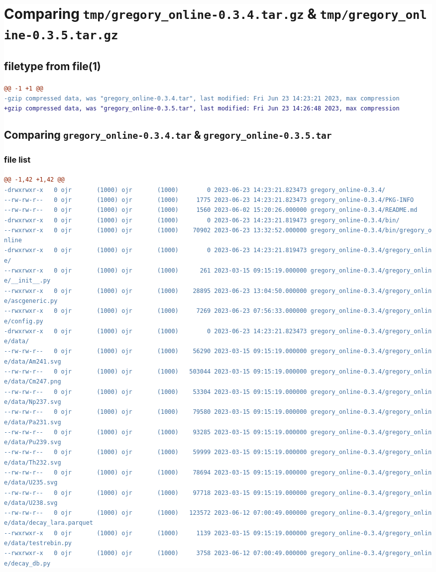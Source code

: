 # Comparing `tmp/gregory_online-0.3.4.tar.gz` & `tmp/gregory_online-0.3.5.tar.gz`

## filetype from file(1)

```diff
@@ -1 +1 @@
-gzip compressed data, was "gregory_online-0.3.4.tar", last modified: Fri Jun 23 14:23:21 2023, max compression
+gzip compressed data, was "gregory_online-0.3.5.tar", last modified: Fri Jun 23 14:26:48 2023, max compression
```

## Comparing `gregory_online-0.3.4.tar` & `gregory_online-0.3.5.tar`

### file list

```diff
@@ -1,42 +1,42 @@
-drwxrwxr-x   0 ojr       (1000) ojr       (1000)        0 2023-06-23 14:23:21.823473 gregory_online-0.3.4/
--rw-rw-r--   0 ojr       (1000) ojr       (1000)     1775 2023-06-23 14:23:21.823473 gregory_online-0.3.4/PKG-INFO
--rw-rw-r--   0 ojr       (1000) ojr       (1000)     1560 2023-06-02 15:20:26.000000 gregory_online-0.3.4/README.md
-drwxrwxr-x   0 ojr       (1000) ojr       (1000)        0 2023-06-23 14:23:21.819473 gregory_online-0.3.4/bin/
--rwxrwxr-x   0 ojr       (1000) ojr       (1000)    70902 2023-06-23 13:32:52.000000 gregory_online-0.3.4/bin/gregory_online
-drwxrwxr-x   0 ojr       (1000) ojr       (1000)        0 2023-06-23 14:23:21.819473 gregory_online-0.3.4/gregory_online/
--rwxrwxr-x   0 ojr       (1000) ojr       (1000)      261 2023-03-15 09:15:19.000000 gregory_online-0.3.4/gregory_online/__init__.py
--rwxrwxr-x   0 ojr       (1000) ojr       (1000)    28895 2023-06-23 13:04:50.000000 gregory_online-0.3.4/gregory_online/ascgeneric.py
--rwxrwxr-x   0 ojr       (1000) ojr       (1000)     7269 2023-06-23 07:56:33.000000 gregory_online-0.3.4/gregory_online/config.py
-drwxrwxr-x   0 ojr       (1000) ojr       (1000)        0 2023-06-23 14:23:21.823473 gregory_online-0.3.4/gregory_online/data/
--rw-rw-r--   0 ojr       (1000) ojr       (1000)    56290 2023-03-15 09:15:19.000000 gregory_online-0.3.4/gregory_online/data/Am241.svg
--rw-rw-r--   0 ojr       (1000) ojr       (1000)   503044 2023-03-15 09:15:19.000000 gregory_online-0.3.4/gregory_online/data/Cm247.png
--rw-rw-r--   0 ojr       (1000) ojr       (1000)    53304 2023-03-15 09:15:19.000000 gregory_online-0.3.4/gregory_online/data/Np237.svg
--rw-rw-r--   0 ojr       (1000) ojr       (1000)    79580 2023-03-15 09:15:19.000000 gregory_online-0.3.4/gregory_online/data/Pa231.svg
--rw-rw-r--   0 ojr       (1000) ojr       (1000)    93285 2023-03-15 09:15:19.000000 gregory_online-0.3.4/gregory_online/data/Pu239.svg
--rw-rw-r--   0 ojr       (1000) ojr       (1000)    59999 2023-03-15 09:15:19.000000 gregory_online-0.3.4/gregory_online/data/Th232.svg
--rw-rw-r--   0 ojr       (1000) ojr       (1000)    78694 2023-03-15 09:15:19.000000 gregory_online-0.3.4/gregory_online/data/U235.svg
--rw-rw-r--   0 ojr       (1000) ojr       (1000)    97718 2023-03-15 09:15:19.000000 gregory_online-0.3.4/gregory_online/data/U238.svg
--rw-rw-r--   0 ojr       (1000) ojr       (1000)   123572 2023-06-12 07:00:49.000000 gregory_online-0.3.4/gregory_online/data/decay_lara.parquet
--rwxrwxr-x   0 ojr       (1000) ojr       (1000)     1139 2023-03-15 09:15:19.000000 gregory_online-0.3.4/gregory_online/data/testrebin.py
--rwxrwxr-x   0 ojr       (1000) ojr       (1000)     3758 2023-06-12 07:00:49.000000 gregory_online-0.3.4/gregory_online/decay_db.py
```